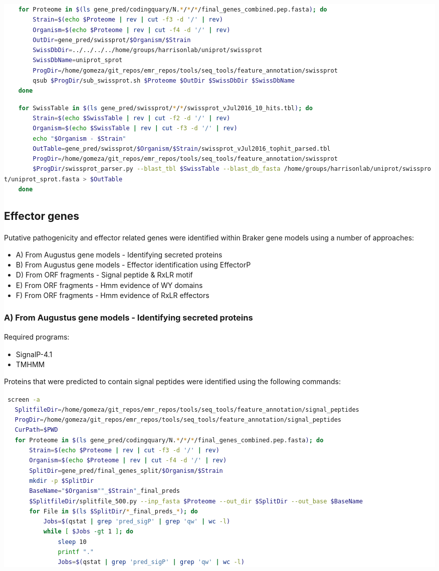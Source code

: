 ```bash
	for Proteome in $(ls gene_pred/codingquary/N.*/*/*/final_genes_combined.pep.fasta); do
		Strain=$(echo $Proteome | rev | cut -f3 -d '/' | rev)
		Organism=$(echo $Proteome | rev | cut -f4 -d '/' | rev)
		OutDir=gene_pred/swissprot/$Organism/$Strain
		SwissDbDir=../../../../home/groups/harrisonlab/uniprot/swissprot
		SwissDbName=uniprot_sprot
		ProgDir=/home/gomeza/git_repos/emr_repos/tools/seq_tools/feature_annotation/swissprot
		qsub $ProgDir/sub_swissprot.sh $Proteome $OutDir $SwissDbDir $SwissDbName
	done
```

```bash
	for SwissTable in $(ls gene_pred/swissprot/*/*/swissprot_vJul2016_10_hits.tbl); do
		Strain=$(echo $SwissTable | rev | cut -f2 -d '/' | rev)
		Organism=$(echo $SwissTable | rev | cut -f3 -d '/' | rev)
		echo "$Organism - $Strain"
		OutTable=gene_pred/swissprot/$Organism/$Strain/swissprot_vJul2016_tophit_parsed.tbl
		ProgDir=/home/gomeza/git_repos/emr_repos/tools/seq_tools/feature_annotation/swissprot
		$ProgDir/swissprot_parser.py --blast_tbl $SwissTable --blast_db_fasta /home/groups/harrisonlab/uniprot/swissprot/uniprot_sprot.fasta > $OutTable
	done
```



## Effector genes

Putative pathogenicity and effector related genes were identified within Braker
gene models using a number of approaches:

 * A) From Augustus gene models - Identifying secreted proteins
 * B) From Augustus gene models - Effector identification using EffectorP
 * D) From ORF fragments - Signal peptide & RxLR motif
 * E) From ORF fragments - Hmm evidence of WY domains
 * F) From ORF fragments - Hmm evidence of RxLR effectors


### A) From Augustus gene models - Identifying secreted proteins

 Required programs:
  * SignalP-4.1
  * TMHMM

 Proteins that were predicted to contain signal peptides were identified using
 the following commands:

 ```bash
  screen -a
 	SplitfileDir=/home/gomeza/git_repos/emr_repos/tools/seq_tools/feature_annotation/signal_peptides
 	ProgDir=/home/gomeza/git_repos/emr_repos/tools/seq_tools/feature_annotation/signal_peptides
 	CurPath=$PWD
 	for Proteome in $(ls gene_pred/codingquary/N.*/*/*/final_genes_combined.pep.fasta); do
 		Strain=$(echo $Proteome | rev | cut -f3 -d '/' | rev)
 		Organism=$(echo $Proteome | rev | cut -f4 -d '/' | rev)
 		SplitDir=gene_pred/final_genes_split/$Organism/$Strain
 		mkdir -p $SplitDir
 		BaseName="$Organism""_$Strain"_final_preds
 		$SplitfileDir/splitfile_500.py --inp_fasta $Proteome --out_dir $SplitDir --out_base $BaseName
 		for File in $(ls $SplitDir/*_final_preds_*); do
 			Jobs=$(qstat | grep 'pred_sigP' | grep 'qw' | wc -l)
 			while [ $Jobs -gt 1 ]; do
 				sleep 10
 				printf "."
 				Jobs=$(qstat | grep 'pred_sigP' | grep 'qw' | wc -l)
 ```